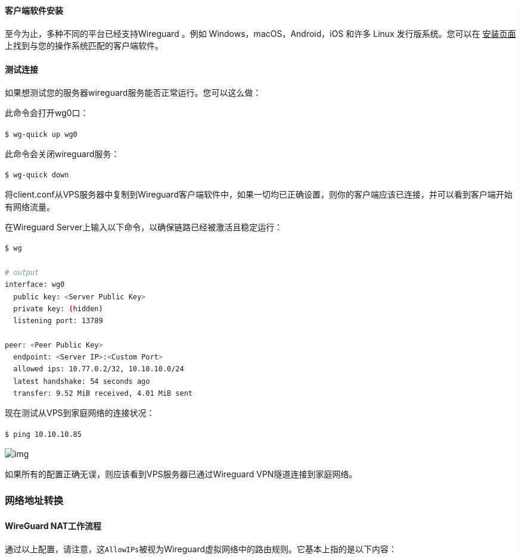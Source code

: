 #### 客户端软件安装

至今为止，多种不同的平台已经支持Wireguard 。例如 Windows，macOS，Android，iOS 和许多 Linux 发行版系统。您可以在 [安装页面](https://www.wireguard.com/install/)上找到与您的操作系统匹配的客户端软件。

#### 测试连接

如果想测试您的服务器wireguard服务能否正常运行。您可以这么做：

此命令会打开wg0口：

```bash
$ wg-quick up wg0
```

此命令会关闭wireguard服务：

```bash
$ wg-quick down
```

将client.conf从VPS服务器中复制到Wireguard客户端软件中，如果一切均已正确设置，则你的客户端应该已连接，并可以看到客户端开始有网络流量。

在Wireguard Server上输入以下命令，以确保链路已经被激活且稳定运行：

```bash
$ wg

# output
interface: wg0
  public key: <Server Public Key>
  private key: (hidden)
  listening port: 13789

peer: <Peer Public Key>
  endpoint: <Server IP>:<Custom Port>
  allowed ips: 10.77.0.2/32, 10.10.10.0/24
  latest handshake: 54 seconds ago
  transfer: 9.52 MiB received, 4.01 MiB sent
```

现在测试从VPS到家庭网络的连接状况：

```bash
$ ping 10.10.10.85
```



![img](https://github.com/yqlbu/wireguard-proxy/raw/main/images/IMAGE%202020-12-06%2018:22:48.jpg?raw=true)

如果所有的配置正确无误，则应该看到VPS服务器已通过Wireguard VPN隧道连接到家庭网络。

### 网络地址转换

#### WireGuard NAT工作流程

通过以上配置，请注意，这`AllowIPs`被视为Wireguard虚拟网络中的路由规则。它基本上指的是以下内容：
